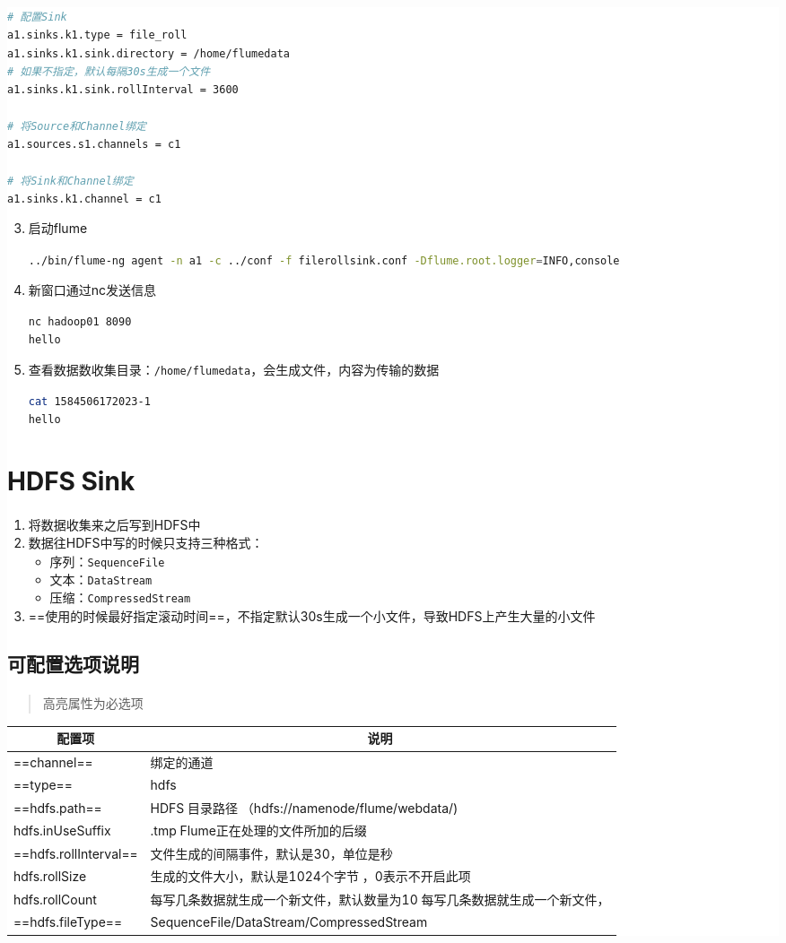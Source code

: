    ```sh
   # 配置Sink
   a1.sinks.k1.type = file_roll
   a1.sinks.k1.sink.directory = /home/flumedata
   # 如果不指定，默认每隔30s生成一个文件
   a1.sinks.k1.sink.rollInterval = 3600
   
   # 将Source和Channel绑定
   a1.sources.s1.channels = c1
   
   # 将Sink和Channel绑定
   a1.sinks.k1.channel = c1
   
   ```

3. 启动flume

   ```sh
   ../bin/flume-ng agent -n a1 -c ../conf -f filerollsink.conf -Dflume.root.logger=INFO,console
   ```

4. 新窗口通过nc发送信息

   ```sh
   nc hadoop01 8090
   hello
   ```

5. 查看数据数收集目录：`/home/flumedata`，会生成文件，内容为传输的数据

   ```sh
   cat 1584506172023-1 
   hello
   ```

   




# HDFS Sink

1. 将数据收集来之后写到HDFS中
2. 数据往HDFS中写的时候只支持三种格式：
   - 序列：`SequenceFile`
   - 文本：`DataStream`
   - 压缩：`CompressedStream`
3. ==使用的时候最好指定滚动时间==，不指定默认30s生成一个小文件，导致HDFS上产生大量的小文件



## 可配置选项说明

> 高亮属性为必选项

| 配置项                | 说明                                                         |
| --------------------- | ------------------------------------------------------------ |
| ==channel==           | 绑定的通道                                                   |
| ==type==              | hdfs                                                         |
| ==hdfs.path==         | HDFS 目录路径  （hdfs://namenode/flume/webdata/)             |
| hdfs.inUseSuffix      | .tmp    Flume正在处理的文件所加的后缀                        |
| ==hdfs.rollInterval== | 文件生成的间隔事件，默认是30，单位是秒                       |
| hdfs.rollSize         | 生成的文件大小，默认是1024个字节 ，0表示不开启此项           |
| hdfs.rollCount        | 每写几条数据就生成一个新文件，默认数量为10  每写几条数据就生成一个新文件， |
| ==hdfs.fileType==     | SequenceFile/DataStream/CompressedStream                     |